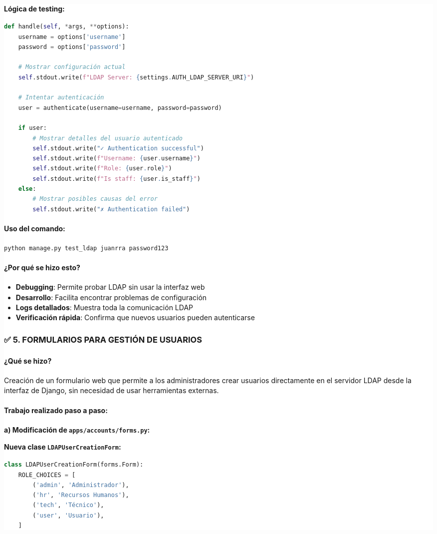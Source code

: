 **Lógica de testing:**
```python
def handle(self, *args, **options):
    username = options['username']
    password = options['password']
    
    # Mostrar configuración actual
    self.stdout.write(f"LDAP Server: {settings.AUTH_LDAP_SERVER_URI}")
    
    # Intentar autenticación
    user = authenticate(username=username, password=password)
    
    if user:
        # Mostrar detalles del usuario autenticado
        self.stdout.write("✓ Authentication successful")
        self.stdout.write(f"Username: {user.username}")
        self.stdout.write(f"Role: {user.role}")
        self.stdout.write(f"Is staff: {user.is_staff}")
    else:
        # Mostrar posibles causas del error
        self.stdout.write("✗ Authentication failed")
```

#### **Uso del comando:**
```bash
python manage.py test_ldap juanrra password123
```

#### **¿Por qué se hizo esto?**
- **Debugging**: Permite probar LDAP sin usar la interfaz web
- **Desarrollo**: Facilita encontrar problemas de configuración
- **Logs detallados**: Muestra toda la comunicación LDAP
- **Verificación rápida**: Confirma que nuevos usuarios pueden autenticarse

### ✅ 5. FORMULARIOS PARA GESTIÓN DE USUARIOS

#### **¿Qué se hizo?**
Creación de un formulario web que permite a los administradores crear usuarios directamente en el servidor LDAP desde la interfaz de Django, sin necesidad de usar herramientas externas.

#### **Trabajo realizado paso a paso:**

**a) Modificación de `apps/accounts/forms.py`:**

**Nueva clase `LDAPUserCreationForm`:**
```python
class LDAPUserCreationForm(forms.Form):
    ROLE_CHOICES = [
        ('admin', 'Administrador'),
        ('hr', 'Recursos Humanos'),
        ('tech', 'Técnico'),
        ('user', 'Usuario'),
    ]
```
